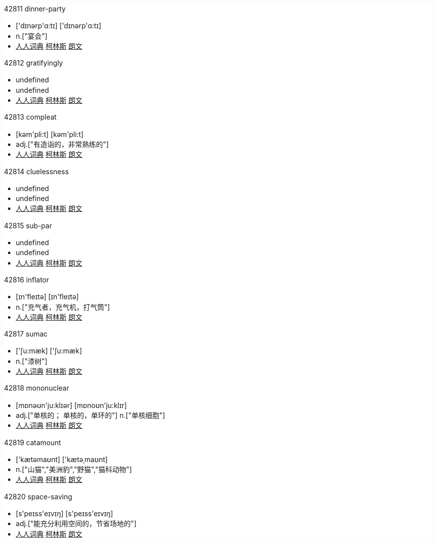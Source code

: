 42811 dinner-party 
- ['dɪnərp'ɑ:tɪ]  ['dɪnərp'ɑ:tɪ] 
- n.["宴会"]   
- [人人词典](https://www.91dict.com/words?w=dinner-party) [柯林斯](https://www.collinsdictionary.com/zh/dictionary/english/dinner-party) [朗文](https://www.ldoceonline.com/dictionary/dinner-party) 

42812 gratifyingly 
- undefined 
- undefined 
- [人人词典](https://www.91dict.com/words?w=gratifyingly) [柯林斯](https://www.collinsdictionary.com/zh/dictionary/english/gratifyingly) [朗文](https://www.ldoceonline.com/dictionary/gratifyingly) 

42813 compleat 
- [kəm'pli:t]  [kəm'pli:t] 
- adj.["有造诣的，非常熟练的"]   
- [人人词典](https://www.91dict.com/words?w=compleat) [柯林斯](https://www.collinsdictionary.com/zh/dictionary/english/compleat) [朗文](https://www.ldoceonline.com/dictionary/compleat) 

42814 cluelessness 
- undefined 
- undefined 
- [人人词典](https://www.91dict.com/words?w=cluelessness) [柯林斯](https://www.collinsdictionary.com/zh/dictionary/english/cluelessness) [朗文](https://www.ldoceonline.com/dictionary/cluelessness) 

42815 sub-par 
- undefined 
- undefined 
- [人人词典](https://www.91dict.com/words?w=sub-par) [柯林斯](https://www.collinsdictionary.com/zh/dictionary/english/sub-par) [朗文](https://www.ldoceonline.com/dictionary/sub-par) 

42816 inflator 
- [ɪn'fleɪtə]  [ɪn'fleɪtə] 
- n.["充气者，充气机，打气筒"]   
- [人人词典](https://www.91dict.com/words?w=inflator) [柯林斯](https://www.collinsdictionary.com/zh/dictionary/english/inflator) [朗文](https://www.ldoceonline.com/dictionary/inflator) 

42817 sumac 
- ['ʃu:mæk]  ['ʃu:mæk] 
- n.["漆树"]   
- [人人词典](https://www.91dict.com/words?w=sumac) [柯林斯](https://www.collinsdictionary.com/zh/dictionary/english/sumac) [朗文](https://www.ldoceonline.com/dictionary/sumac) 

42818 mononuclear 
- [mɒnəʊn'ju:klɪər]  [mɒnoʊn'ju:klɪr] 
- adj.["单核的； 单核的，单环的"]  n.["单核细胞"]   
- [人人词典](https://www.91dict.com/words?w=mononuclear) [柯林斯](https://www.collinsdictionary.com/zh/dictionary/english/mononuclear) [朗文](https://www.ldoceonline.com/dictionary/mononuclear) 

42819 catamount 
- ['kætəmaʊnt]  ['kætəˌmaʊnt] 
- n.["山猫","美洲豹","野猫","猫科动物"]   
- [人人词典](https://www.91dict.com/words?w=catamount) [柯林斯](https://www.collinsdictionary.com/zh/dictionary/english/catamount) [朗文](https://www.ldoceonline.com/dictionary/catamount) 

42820 space-saving 
- [s'peɪss'eɪvɪŋ]  [s'peɪss'eɪvɪŋ] 
- adj.["能充分利用空间的，节省场地的"]   
- [人人词典](https://www.91dict.com/words?w=space-saving) [柯林斯](https://www.collinsdictionary.com/zh/dictionary/english/space-saving) [朗文](https://www.ldoceonline.com/dictionary/space-saving) 
